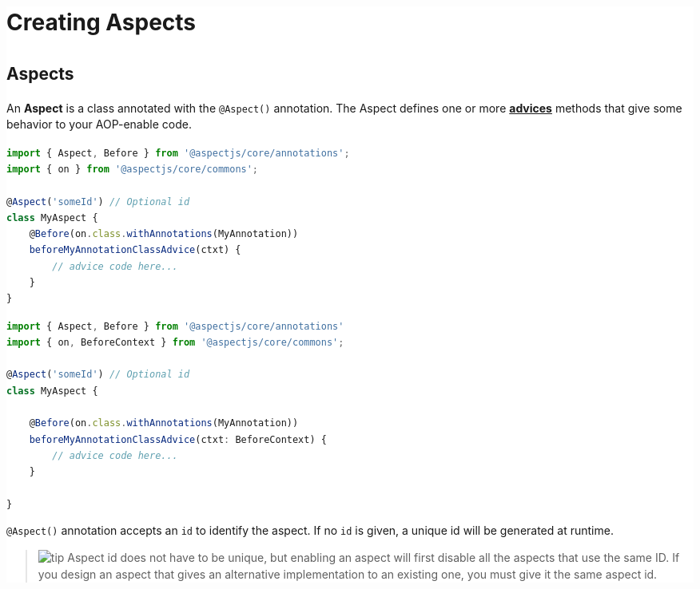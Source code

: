 # Creating Aspects

## Aspects

An **Aspect** is a class annotated with the `@Aspect()` annotation.
The Aspect defines one or more [**advices**](#advices) methods that give some behavior to your AOP-enable code.

<code-group>
<code-block title="Javascript">

```js
import { Aspect, Before } from '@aspectjs/core/annotations';
import { on } from '@aspectjs/core/commons';

@Aspect('someId') // Optional id
class MyAspect {
    @Before(on.class.withAnnotations(MyAnnotation))
    beforeMyAnnotationClassAdvice(ctxt) {
        // advice code here...
    }
}
```

</code-block>
<code-block title="Typescript">
 
```typescript
import { Aspect, Before } from '@aspectjs/core/annotations'
import { on, BeforeContext } from '@aspectjs/core/commons';

@Aspect('someId') // Optional id
class MyAspect {

    @Before(on.class.withAnnotations(MyAnnotation))
    beforeMyAnnotationClassAdvice(ctxt: BeforeContext) {
        // advice code here...
    }

}

````
</code-block>
</code-group>

`@Aspect()` annotation accepts an `id` to identify the aspect. If no `id` is given, a unique id will be generated at runtime.

> ![tip] Aspect id does not have to be unique, but enabling an aspect will first disable
> all the aspects that use the same ID.
> If you design an aspect that gives an alternative implementation to an existing one, you must give it the same aspect id.


[advices-precedence]: ../../.README/advices-precedence.png
[info]: ../../.README/picto/12px/info.png
[danger]: ../../.README/picto/12px/danger.png
[tip]: ../../.README/picto/12px/tip.png